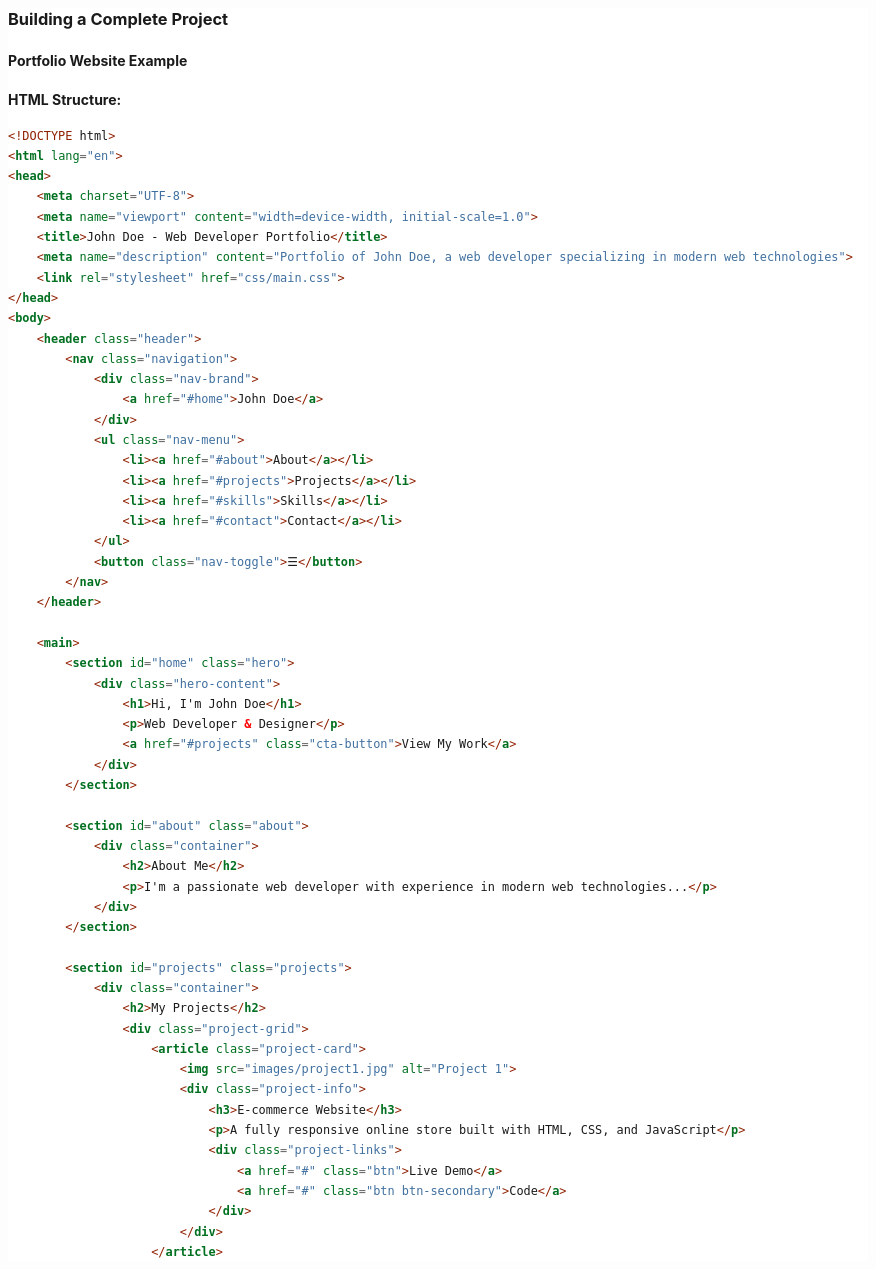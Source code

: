 ### Building a Complete Project

#### Portfolio Website Example

**HTML Structure:**
```html
<!DOCTYPE html>
<html lang="en">
<head>
    <meta charset="UTF-8">
    <meta name="viewport" content="width=device-width, initial-scale=1.0">
    <title>John Doe - Web Developer Portfolio</title>
    <meta name="description" content="Portfolio of John Doe, a web developer specializing in modern web technologies">
    <link rel="stylesheet" href="css/main.css">
</head>
<body>
    <header class="header">
        <nav class="navigation">
            <div class="nav-brand">
                <a href="#home">John Doe</a>
            </div>
            <ul class="nav-menu">
                <li><a href="#about">About</a></li>
                <li><a href="#projects">Projects</a></li>
                <li><a href="#skills">Skills</a></li>
                <li><a href="#contact">Contact</a></li>
            </ul>
            <button class="nav-toggle">☰</button>
        </nav>
    </header>

    <main>
        <section id="home" class="hero">
            <div class="hero-content">
                <h1>Hi, I'm John Doe</h1>
                <p>Web Developer & Designer</p>
                <a href="#projects" class="cta-button">View My Work</a>
            </div>
        </section>

        <section id="about" class="about">
            <div class="container">
                <h2>About Me</h2>
                <p>I'm a passionate web developer with experience in modern web technologies...</p>
            </div>
        </section>

        <section id="projects" class="projects">
            <div class="container">
                <h2>My Projects</h2>
                <div class="project-grid">
                    <article class="project-card">
                        <img src="images/project1.jpg" alt="Project 1">
                        <div class="project-info">
                            <h3>E-commerce Website</h3>
                            <p>A fully responsive online store built with HTML, CSS, and JavaScript</p>
                            <div class="project-links">
                                <a href="#" class="btn">Live Demo</a>
                                <a href="#" class="btn btn-secondary">Code</a>
                            </div>
                        </div>
                    </article>
```